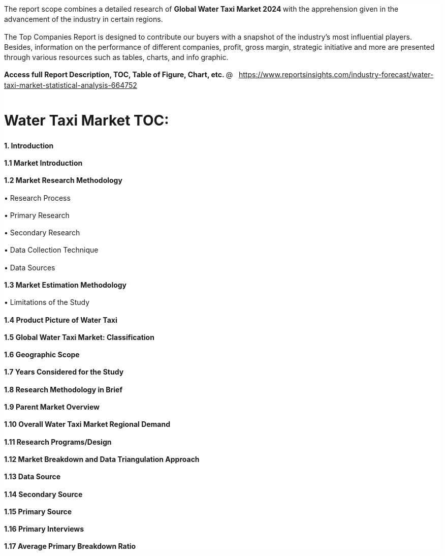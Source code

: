 The report scope combines a detailed research of <strong>Global Water Taxi Market 2024 </strong>with the apprehension given in the advancement of the industry in certain regions.

The Top Companies Report is designed to contribute our buyers with a snapshot of the industry’s most influential players. Besides, information on the performance of different companies, profit, gross margin, strategic initiative and more are presented through various resources such as tables, charts, and info graphic.

<strong>Access full Report Description, TOC, Table of Figure, Chart, etc. </strong>@   <a href=https://www.reportsinsights.com/industry-forecast/water-taxi-market-statistical-analysis-664752 style=color:#0000ff;>https://www.reportsinsights.com/industry-forecast/water-taxi-market-statistical-analysis-664752</a>

# <strong>Water Taxi Market TOC:</strong>

<strong>1. Introduction</strong>

<strong>1.1 Market Introduction</strong>

<strong>1.2 Market Research Methodology</strong>

• Research Process

• Primary Research

• Secondary Research

• Data Collection Technique

• Data Sources

<strong>1.3 Market Estimation Methodology</strong>

• Limitations of the Study

<strong>1.4 Product Picture of Water Taxi</strong>

<strong>1.5 Global Water Taxi Market: Classification</strong>

<strong>1.6 Geographic Scope</strong>

<strong>1.7 Years Considered for the Study</strong>

<strong>1.8 Research Methodology in Brief</strong>

<strong>1.9 Parent Market Overview</strong>

<strong>1.10 Overall Water Taxi Market Regional Demand</strong>

<strong>1.11 Research Programs/Design</strong>

<strong>1.12 Market Breakdown and Data Triangulation Approach</strong>

<strong>1.13 Data Source</strong>

<strong>1.14 Secondary Source</strong>

<strong>1.15 Primary Source</strong>

<strong>1.16 Primary Interviews</strong>

<strong>1.17 Average Primary Breakdown Ratio</strong>
